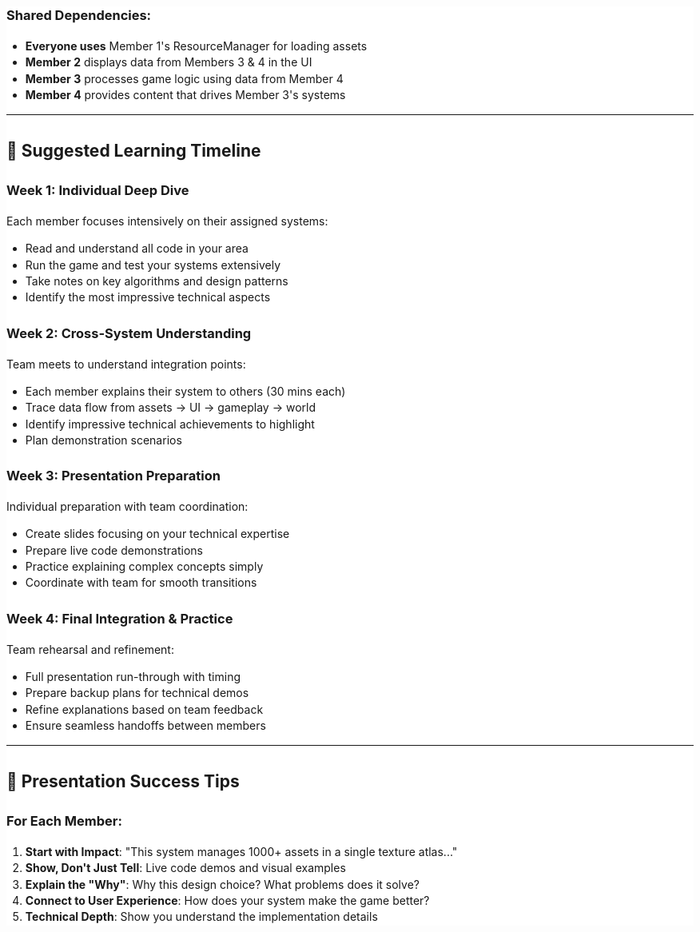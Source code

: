 ### **Shared Dependencies:**
- **Everyone uses** Member 1's ResourceManager for loading assets
- **Member 2** displays data from Members 3 & 4 in the UI
- **Member 3** processes game logic using data from Member 4
- **Member 4** provides content that drives Member 3's systems

---

## **📅 Suggested Learning Timeline**

### **Week 1: Individual Deep Dive**
Each member focuses intensively on their assigned systems:
- Read and understand all code in your area
- Run the game and test your systems extensively  
- Take notes on key algorithms and design patterns
- Identify the most impressive technical aspects

### **Week 2: Cross-System Understanding**
Team meets to understand integration points:
- Each member explains their system to others (30 mins each)
- Trace data flow from assets → UI → gameplay → world
- Identify impressive technical achievements to highlight
- Plan demonstration scenarios

### **Week 3: Presentation Preparation**
Individual preparation with team coordination:
- Create slides focusing on your technical expertise
- Prepare live code demonstrations
- Practice explaining complex concepts simply
- Coordinate with team for smooth transitions

### **Week 4: Final Integration & Practice**
Team rehearsal and refinement:
- Full presentation run-through with timing
- Prepare backup plans for technical demos
- Refine explanations based on team feedback
- Ensure seamless handoffs between members

---

## **🎯 Presentation Success Tips**

### **For Each Member:**

1. **Start with Impact**: "This system manages 1000+ assets in a single texture atlas..."
2. **Show, Don't Just Tell**: Live code demos and visual examples
3. **Explain the "Why"**: Why this design choice? What problems does it solve?
4. **Connect to User Experience**: How does your system make the game better?
5. **Technical Depth**: Show you understand the implementation details
